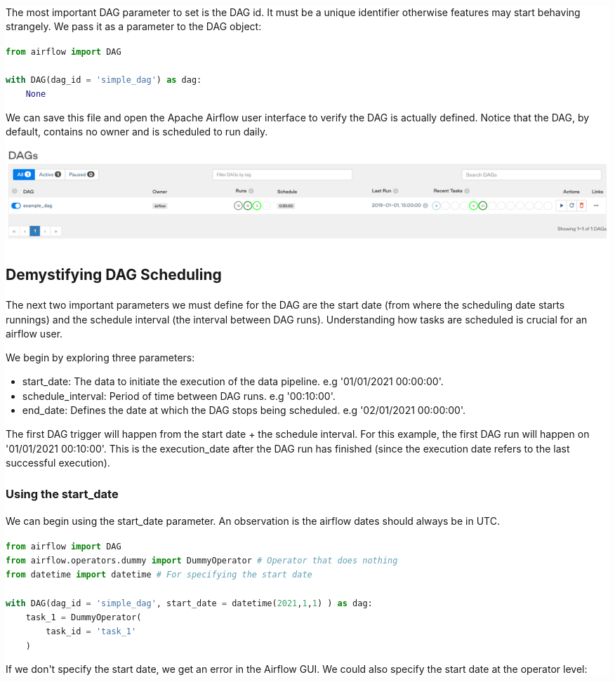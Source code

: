 The most important DAG parameter to set is the DAG id. It must be a unique identifier otherwise features may start behaving strangely. We pass it as a parameter to the DAG object:

```python
from airflow import DAG

with DAG(dag_id = 'simple_dag') as dag:
    None
```

We can save this file and open the Apache Airflow user interface to verify the DAG is actually defined. Notice that the DAG, by default, contains no owner and is scheduled to run daily.

![Untitled](https://github.com/gustavom2998/engineering_notes/blob/main/courses/airflow_fundamentals/images/using_airflow_2.png?raw=true)

## Demystifying DAG Scheduling

The next two important parameters we must define for the DAG are the start date (from where the scheduling date starts runnings) and the schedule interval (the interval between DAG runs). Understanding how tasks are scheduled is crucial for an airflow user.

We begin by exploring three parameters:

- start_date: The data to initiate the execution of the data pipeline. e.g '01/01/2021 00:00:00'.
- schedule_interval: Period of time between DAG runs. e.g '00:10:00'.
- end_date: Defines the date at which the DAG stops being scheduled. e.g '02/01/2021 00:00:00'.

The first DAG trigger will happen from the start date + the schedule interval. For this example, the first DAG run will happen on '01/01/2021 00:10:00'. This is the execution_date after the DAG run has finished (since the execution date refers to the last successful execution).

### Using the start_date

We can begin using the start_date parameter. An observation is the airflow dates should always be in UTC. 

```python
from airflow import DAG
from airflow.operators.dummy import DummyOperator # Operator that does nothing
from datetime import datetime # For specifying the start date

with DAG(dag_id = 'simple_dag', start_date = datetime(2021,1,1) ) as dag:
	task_1 = DummyOperator(
		task_id = 'task_1'
	)
```

If we don't specify the start date, we get an error in the Airflow GUI. We could also specify the start date at the operator level:
